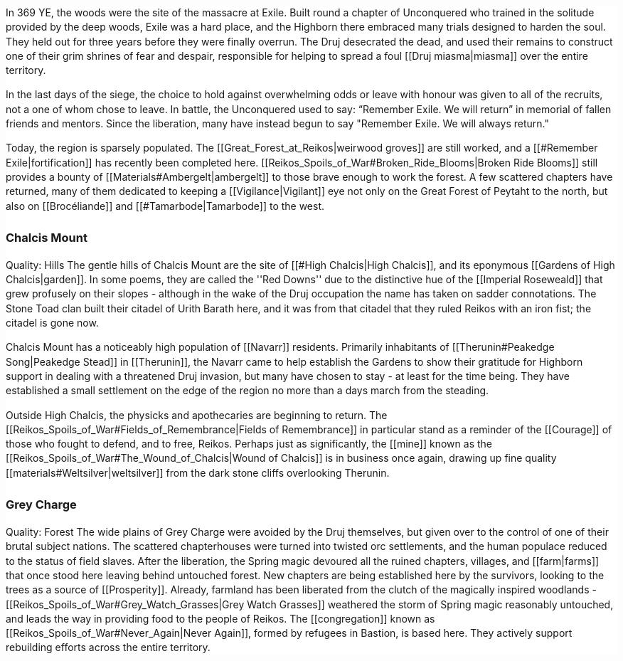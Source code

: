 In 369 YE, the woods were the site of the massacre at Exile. Built round a chapter of Unconquered who trained in the solitude provided by the deep woods, Exile was a hard place, and the Highborn there embraced many trials designed to harden the soul. They held out for three years before they were finally overrun. The Druj desecrated the dead, and used their remains to construct one of their grim shrines of fear and despair, responsible for helping to spread a foul [[Druj miasma|miasma]] over the entire territory.

In the last days of the siege, the choice to hold against overwhelming odds or leave with honour was given to all of the recruits, not a one of whom chose to leave. In battle, the Unconquered used to say: “Remember Exile. We will return” in memorial of fallen friends and mentors. Since the liberation, many have instead begun to say "Remember Exile. We will always return."

Today, the region is sparsely populated. The [[Great_Forest_at_Reikos|weirwood groves]] are still worked, and a [[#Remember Exile|fortification]] has recently been completed here. [[Reikos_Spoils_of_War#Broken_Ride_Blooms|Broken Ride Blooms]] still provides a bounty of [[Materials#Ambergelt|ambergelt]] to those brave enough to work the forest. A few scattered chapters have returned, many of them dedicated to keeping a [[Vigilance|Vigilant]] eye not only on the Great Forest of Peytaht to the north, but also on [[Brocéliande]] and [[#Tamarbode|Tamarbode]] to the west.

### Chalcis Mount
Quality: Hills
The gentle hills of Chalcis Mount are the site of [[#High Chalcis|High Chalcis]], and its eponymous [[Gardens of High Chalcis|garden]]. In some poems, they are called the ''Red Downs'' due to the distinctive hue of the [[Imperial Roseweald]] that grew profusely on their slopes - although in the wake of the Druj occupation the name has taken on sadder connotations. The Stone Toad clan built their citadel of Urith Barath here, and it was from that citadel that they ruled Reikos with an iron fist; the citadel is gone now. 

Chalcis Mount has a noticeably high population of [[Navarr]] residents. Primarily inhabitants of [[Therunin#Peakedge Song|Peakedge Stead]] in [[Therunin]], the Navarr came to help establish the Gardens to show their gratitude for Highborn support in dealing with a threatened Druj invasion, but many have chosen to stay - at least for the time being. They have established a small settlement on the edge of the region no more than a days march from the steading.

Outside High Chalcis, the physicks and apothecaries are beginning to return. The [[Reikos_Spoils_of_War#Fields_of_Remembrance|Fields of Remembrance]] in particular stand as a reminder of the [[Courage]] of those who fought to defend, and to free, Reikos. Perhaps just as significantly, the [[mine]] known as the [[Reikos_Spoils_of_War#The_Wound_of_Chalcis|Wound of Chalcis]] is in business once again, drawing up fine quality [[materials#Weltsilver|weltsilver]] from the dark stone cliffs overlooking Therunin.

### Grey Charge
Quality: Forest
The wide plains of Grey Charge were avoided by the Druj themselves, but given over to the control of one of their brutal subject nations. The scattered chapterhouses were turned into twisted orc settlements, and the human populace reduced to the status of field slaves. After the liberation, the Spring magic devoured all the ruined chapters, villages, and [[farm|farms]] that once stood here leaving behind untouched forest. New chapters are being established here by the survivors, looking to the trees as a source of [[Prosperity]]. Already, farmland has been liberated from the clutch of the magically inspired woodlands - [[Reikos_Spoils_of_War#Grey_Watch_Grasses|Grey Watch Grasses]] weathered the storm of Spring magic reasonably untouched, and leads the way in providing food to the people of Reikos. The [[congregation]] known as [[Reikos_Spoils_of_War#Never_Again|Never Again]], formed by refugees in Bastion, is based here. They actively support rebuilding efforts across the entire territory.
